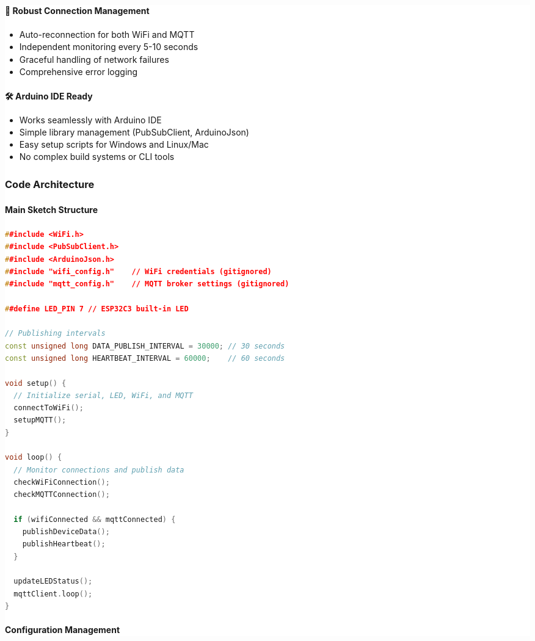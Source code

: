 #### 🔄 **Robust Connection Management**

- Auto-reconnection for both WiFi and MQTT
- Independent monitoring every 5-10 seconds
- Graceful handling of network failures
- Comprehensive error logging

#### 🛠️ **Arduino IDE Ready**

- Works seamlessly with Arduino IDE
- Simple library management (PubSubClient, ArduinoJson)
- Easy setup scripts for Windows and Linux/Mac
- No complex build systems or CLI tools

### Code Architecture

#### Main Sketch Structure

```cpp
##include <WiFi.h>
##include <PubSubClient.h>
##include <ArduinoJson.h>
##include "wifi_config.h"    // WiFi credentials (gitignored)
##include "mqtt_config.h"    // MQTT broker settings (gitignored)

##define LED_PIN 7 // ESP32C3 built-in LED

// Publishing intervals
const unsigned long DATA_PUBLISH_INTERVAL = 30000; // 30 seconds
const unsigned long HEARTBEAT_INTERVAL = 60000;    // 60 seconds

void setup() {
  // Initialize serial, LED, WiFi, and MQTT
  connectToWiFi();
  setupMQTT();
}

void loop() {
  // Monitor connections and publish data
  checkWiFiConnection();
  checkMQTTConnection();

  if (wifiConnected && mqttConnected) {
    publishDeviceData();
    publishHeartbeat();
  }

  updateLEDStatus();
  mqttClient.loop();
}
```

#### Configuration Management
